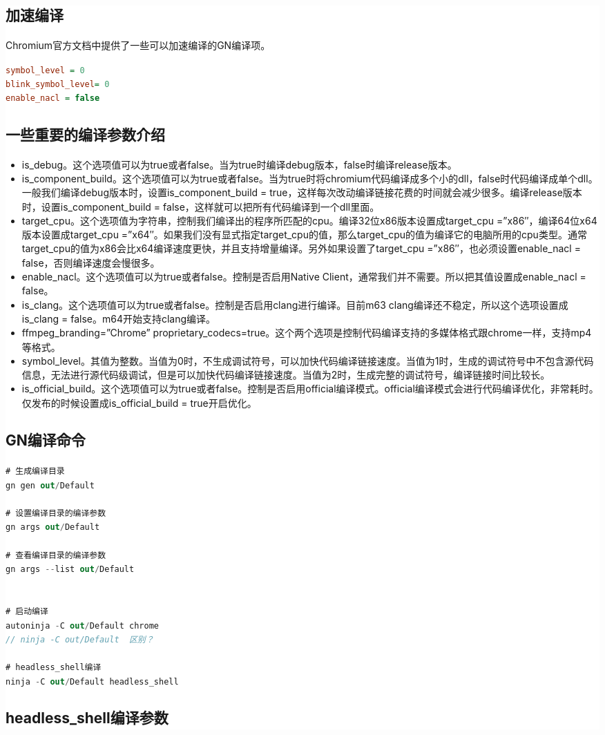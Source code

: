 ## 加速编译

Chromium官方文档中提供了一些可以加速编译的GN编译项。

```ini
symbol_level = 0
blink_symbol_level= 0
enable_nacl = false
```

## 一些重要的编译参数介绍

- is_debug。这个选项值可以为true或者false。当为true时编译debug版本，false时编译release版本。
- is_component_build。这个选项值可以为true或者false。当为true时将chromium代码编译成多个小的dll，false时代码编译成单个dll。一般我们编译debug版本时，设置is_component_build = true，这样每次改动编译链接花费的时间就会减少很多。编译release版本时，设置is_component_build = false，这样就可以把所有代码编译到一个dll里面。
- target_cpu。这个选项值为字符串，控制我们编译出的程序所匹配的cpu。编译32位x86版本设置成target_cpu =”x86″，编译64位x64版本设置成target_cpu =”x64″。如果我们没有显式指定target_cpu的值，那么target_cpu的值为编译它的电脑所用的cpu类型。通常target_cpu的值为x86会比x64编译速度更快，并且支持增量编译。另外如果设置了target_cpu =”x86″，也必须设置enable_nacl = false，否则编译速度会慢很多。
- enable_nacl。这个选项值可以为true或者false。控制是否启用Native Client，通常我们并不需要。所以把其值设置成enable_nacl = false。
- is_clang。这个选项值可以为true或者false。控制是否启用clang进行编译。目前m63 clang编译还不稳定，所以这个选项设置成is_clang = false。m64开始支持clang编译。
- ffmpeg_branding=”Chrome” proprietary_codecs=true。这个两个选项是控制代码编译支持的多媒体格式跟chrome一样，支持mp4等格式。
- symbol_level。其值为整数。当值为0时，不生成调试符号，可以加快代码编译链接速度。当值为1时，生成的调试符号中不包含源代码信息，无法进行源代码级调试，但是可以加快代码编译链接速度。当值为2时，生成完整的调试符号，编译链接时间比较长。
- is_official_build。这个选项值可以为true或者false。控制是否启用official编译模式。official编译模式会进行代码编译优化，非常耗时。仅发布的时候设置成is_official_build = true开启优化。

## GN编译命令

```csharp
# 生成编译目录
gn gen out/Default

# 设置编译目录的编译参数
gn args out/Default

# 查看编译目录的编译参数
gn args --list out/Default


# 启动编译
autoninja -C out/Default chrome
// ninja -C out/Default  区别？

# headless_shell编译
ninja -C out/Default headless_shell
```

## headless_shell编译参数
